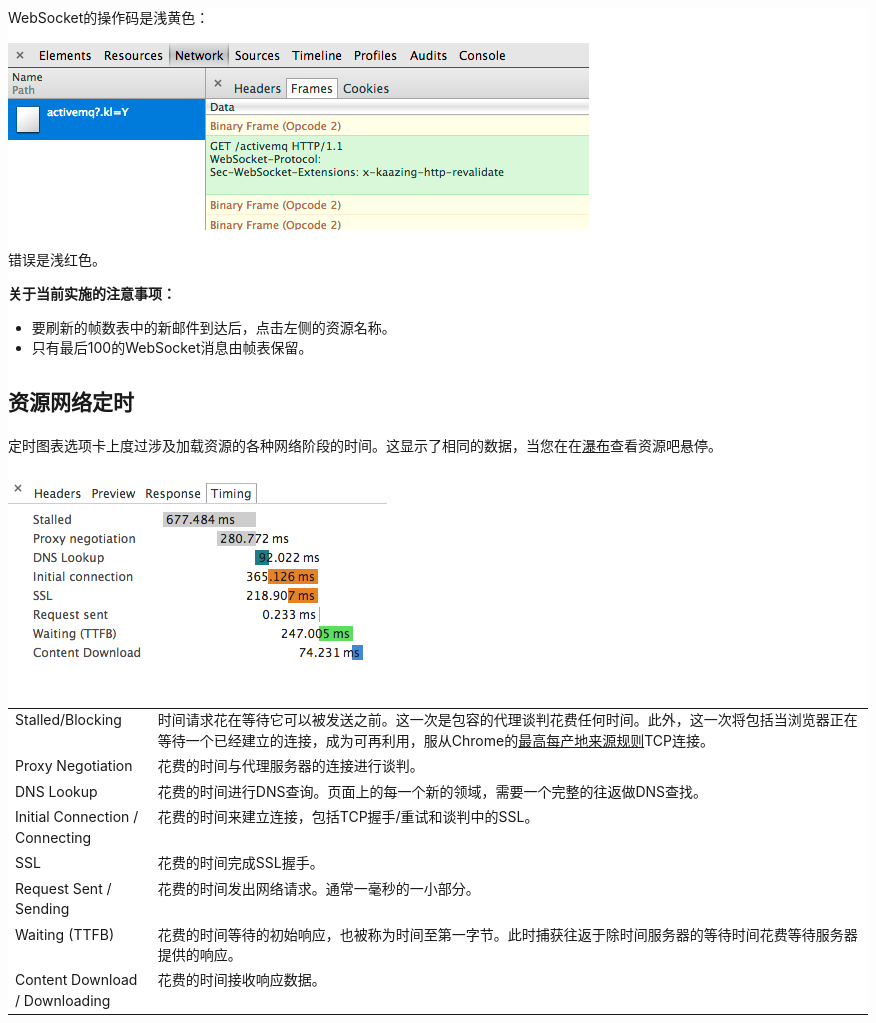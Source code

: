 WebSocket的操作码是浅黄色：



![frames-opcode.png](images/frames-opcode.png)

错误是浅红色。


**关于当前实施的注意事项：**

 +   要刷新的帧数表中的新邮件到达后，点击左侧的资源名称。
 +   只有最后100的WebSocket消息由帧表保留。

## 资源网络定时

定时图表选项卡上度过涉及加载资源的各种网络阶段的时间。这显示了相同的数据，当您在在[瀑布](https://developer.chrome.com/devtools/docs/network#timeline-view)查看资源吧悬停。

![timing.png](images/timing.png)

|||
|---|---|
|Stalled/Blocking|时间请求花在等待它可以被发送之前。这一次是包容的代理谈判花费任何时间。此外，这一次将包括当浏览器正在等待一个已经建立的连接，成为可再利用，服从Chrome的[最高每产地来源规则](https://code.google.com/p/chromium/issues/detail?id=12066)TCP连接。|
|Proxy Negotiation|花费的时间与代理服务器的连接进行谈判。|
|DNS Lookup|花费的时间进行DNS查询。页面上的每一个新的领域，需要一个完整的往返做DNS查找。|
|Initial Connection / Connecting|花费的时间来建立连接，包括TCP握手/重试和谈判中的SSL。|
|SSL|花费的时间完成SSL握手。|
|Request Sent / Sending|花费的时间发出网络请求。通常一毫秒的一小部分。|
|Waiting (TTFB)|花费的时间等待的初始响应，也被称为时间至第一字节。此时捕获往返于除时间服务器的等待时间花费等待服务器提供的响应。|
|Content Download / Downloading|花费的时间接收响应数据。|
